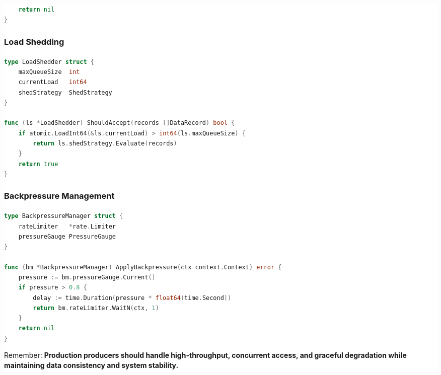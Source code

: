 ```go
    return nil
}
```

### **Load Shedding**
```go
type LoadShedder struct {
    maxQueueSize  int
    currentLoad   int64
    shedStrategy  ShedStrategy
}

func (ls *LoadShedder) ShouldAccept(records []DataRecord) bool {
    if atomic.LoadInt64(&ls.currentLoad) > int64(ls.maxQueueSize) {
        return ls.shedStrategy.Evaluate(records)
    }
    return true
}
```

### **Backpressure Management**
```go
type BackpressureManager struct {
    rateLimiter   *rate.Limiter
    pressureGauge PressureGauge
}

func (bm *BackpressureManager) ApplyBackpressure(ctx context.Context) error {
    pressure := bm.pressureGauge.Current()
    if pressure > 0.8 {
        delay := time.Duration(pressure * float64(time.Second))
        return bm.rateLimiter.WaitN(ctx, 1)
    }
    return nil
}
```

Remember: **Production producers should handle high-throughput, concurrent access, and graceful degradation while maintaining data consistency and system stability.**
